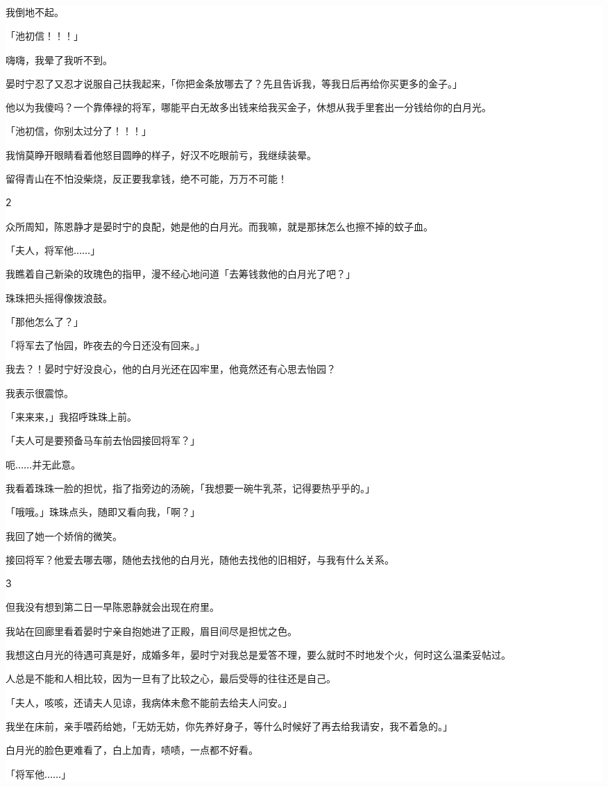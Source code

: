 我倒地不起。

「池初信！！！」

嗨嗨，我晕了我听不到。

晏时宁忍了又忍才说服自己扶我起来，「你把金条放哪去了？先且告诉我，等我日后再给你买更多的金子。」

他以为我傻吗？一个靠俸禄的将军，哪能平白无故多出钱来给我买金子，休想从我手里套出一分钱给你的白月光。

「池初信，你别太过分了！！！」

我悄莫睁开眼睛看着他怒目圆睁的样子，好汉不吃眼前亏，我继续装晕。

留得青山在不怕没柴烧，反正要我拿钱，绝不可能，万万不可能！

2

众所周知，陈恩静才是晏时宁的良配，她是他的白月光。而我嘛，就是那抹怎么也擦不掉的蚊子血。

「夫人，将军他……」

我瞧着自己新染的玫瑰色的指甲，漫不经心地问道「去筹钱救他的白月光了吧？」

珠珠把头摇得像拨浪鼓。

「那他怎么了？」

「将军去了怡园，昨夜去的今日还没有回来。」

我去？！晏时宁好没良心，他的白月光还在囚牢里，他竟然还有心思去怡园？

我表示很震惊。

「来来来，」我招呼珠珠上前。

「夫人可是要预备马车前去怡园接回将军？」

呃……并无此意。

我看着珠珠一脸的担忧，指了指旁边的汤碗，「我想要一碗牛乳茶，记得要热乎乎的。」

「哦哦。」珠珠点头，随即又看向我，「啊？」

我回了她一个娇俏的微笑。

接回将军？他爱去哪去哪，随他去找他的白月光，随他去找他的旧相好，与我有什么关系。

3

但我没有想到第二日一早陈恩静就会出现在府里。

我站在回廊里看着晏时宁亲自抱她进了正殿，眉目间尽是担忧之色。

我想这白月光的待遇可真是好，成婚多年，晏时宁对我总是爱答不理，要么就时不时地发个火，何时这么温柔妥帖过。

人总是不能和人相比较，因为一旦有了比较之心，最后受辱的往往还是自己。

「夫人，咳咳，还请夫人见谅，我病体未愈不能前去给夫人问安。」

我坐在床前，亲手喂药给她，「无妨无妨，你先养好身子，等什么时候好了再去给我请安，我不着急的。」

白月光的脸色更难看了，白上加青，啧啧，一点都不好看。

「将军他……」
